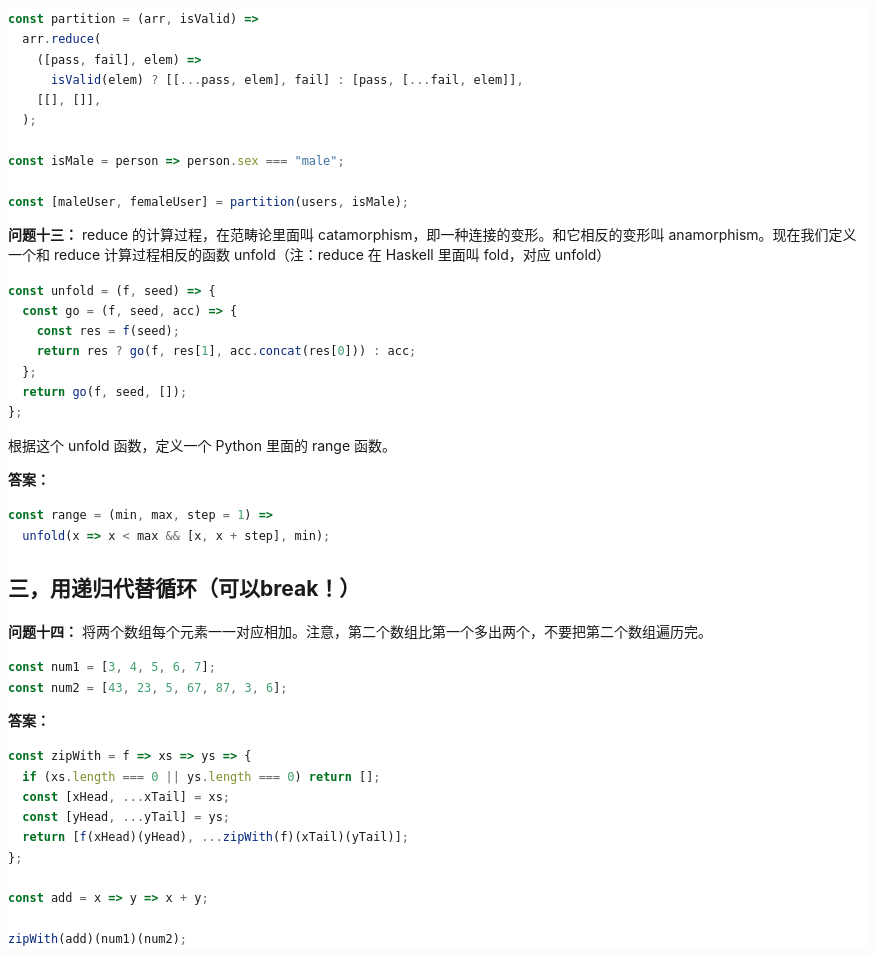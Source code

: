 ```js
const partition = (arr, isValid) =>
  arr.reduce(
    ([pass, fail], elem) =>
      isValid(elem) ? [[...pass, elem], fail] : [pass, [...fail, elem]],
    [[], []],
  );
  
const isMale = person => person.sex === "male";

const [maleUser, femaleUser] = partition(users, isMale);
```
**问题十三：**
reduce 的计算过程，在范畴论里面叫 catamorphism，即一种连接的变形。和它相反的变形叫 anamorphism。现在我们定义一个和 reduce 计算过程相反的函数 unfold（注：reduce 在 Haskell 里面叫 fold，对应 unfold）

```js
const unfold = (f, seed) => {
  const go = (f, seed, acc) => {
    const res = f(seed);
    return res ? go(f, res[1], acc.concat(res[0])) : acc;
  };
  return go(f, seed, []);
};
```

根据这个 unfold 函数，定义一个 Python 里面的 range 函数。

**答案：**

```js
const range = (min, max, step = 1) =>
  unfold(x => x < max && [x, x + step], min);
```

## 三，用递归代替循环（可以break！）

**问题十四：**
将两个数组每个元素一一对应相加。注意，第二个数组比第一个多出两个，不要把第二个数组遍历完。

```js
const num1 = [3, 4, 5, 6, 7];
const num2 = [43, 23, 5, 67, 87, 3, 6];
```

**答案：**

```js
const zipWith = f => xs => ys => {
  if (xs.length === 0 || ys.length === 0) return [];
  const [xHead, ...xTail] = xs;
  const [yHead, ...yTail] = ys;
  return [f(xHead)(yHead), ...zipWith(f)(xTail)(yTail)];
};

const add = x => y => x + y;

zipWith(add)(num1)(num2);
```
